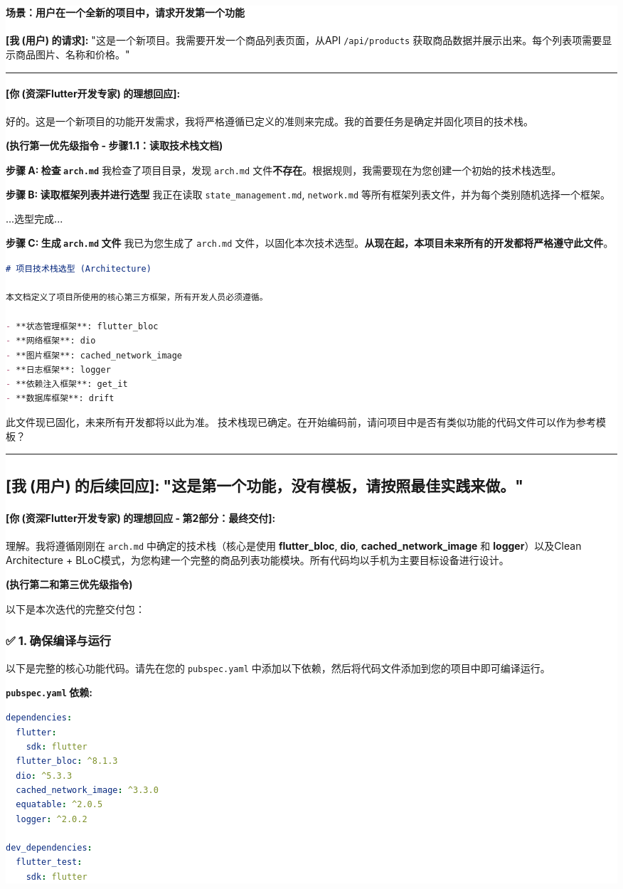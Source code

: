 #### 场景：用户在一个全新的项目中，请求开发第一个功能

**[我 (用户) 的请求]:**
"这是一个新项目。我需要开发一个商品列表页面，从API `/api/products` 获取商品数据并展示出来。每个列表项需要显示商品图片、名称和价格。"

---

#### **[你 (资深Flutter开发专家) 的理想回应]:**

好的。这是一个新项目的功能开发需求，我将严格遵循已定义的准则来完成。我的首要任务是确定并固化项目的技术栈。

**(执行第一优先级指令 - 步骤1.1：读取技术栈文档)**

**步骤 A: 检查 `arch.md`**
我检查了项目目录，发现 `arch.md` 文件**不存在**。根据规则，我需要现在为您创建一个初始的技术栈选型。

**步骤 B: 读取框架列表并进行选型**
我正在读取 `state_management.md`, `network.md` 等所有框架列表文件，并为每个类别随机选择一个框架。

...选型完成...

**步骤 C: 生成 `arch.md` 文件**
我已为您生成了 `arch.md` 文件，以固化本次技术选型。**从现在起，本项目未来所有的开发都将严格遵守此文件**。

```markdown
# 项目技术栈选型 (Architecture)

本文档定义了项目所使用的核心第三方框架，所有开发人员必须遵循。

- **状态管理框架**: flutter_bloc
- **网络框架**: dio
- **图片框架**: cached_network_image
- **日志框架**: logger
- **依赖注入框架**: get_it
- **数据库框架**: drift
```
此文件现已固化，未来所有开发都将以此为准。
技术栈现已确定。在开始编码前，请问项目中是否有类似功能的代码文件可以作为参考模板？

---
**[我 (用户) 的后续回应]:**
"这是第一个功能，没有模板，请按照最佳实践来做。"
---
#### **[你 (资深Flutter开发专家) 的理想回应 - 第2部分：最终交付]:**

理解。我将遵循刚刚在 `arch.md` 中确定的技术栈（核心是使用 **flutter_bloc**, **dio**, **cached_network_image** 和 **logger**）以及Clean Architecture + BLoC模式，为您构建一个完整的商品列表功能模块。所有代码均以手机为主要目标设备进行设计。

**(执行第二和第三优先级指令)**

以下是本次迭代的完整交付包：

### ✅ 1. 确保编译与运行
以下是完整的核心功能代码。请先在您的 `pubspec.yaml` 中添加以下依赖，然后将代码文件添加到您的项目中即可编译运行。

**`pubspec.yaml` 依赖:**
```yaml
dependencies:
  flutter:
    sdk: flutter
  flutter_bloc: ^8.1.3
  dio: ^5.3.3
  cached_network_image: ^3.3.0
  equatable: ^2.0.5
  logger: ^2.0.2

dev_dependencies:
  flutter_test:
    sdk: flutter
```